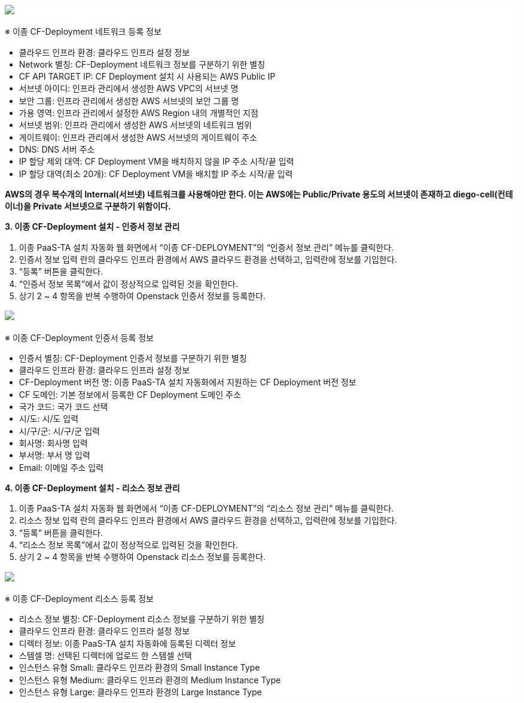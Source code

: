 ![](../../../.gitbook/assets/hb_cfdeployment_networkinfo.png)

※ 이종 CF-Deployment 네트워크 등록 정보

* 클라우드 인프라 환경: 클라우드 인프라 설정 정보
* Network 별칭: CF-Deployment 네트워크 정보를 구분하기 위한 별칭
* CF API TARGET IP: CF Deployment 설치 시 사용되는 AWS Public IP
* 서브넷 아이디: 인프라 관리에서 생성한 AWS VPC의 서브넷 명
* 보안 그룹: 인프라 관리에서 생성한 AWS 서브넷의 보안 그룹 명
* 가용 영역: 인프라 관리에서 설정한 AWS Region 내의 개별적인 지점
* 서브넷 범위: 인프라 관리에서 생성한 AWS 서브넷의 네트워크 범위
* 게이트웨이: 인프라 관리에서 생성한 AWS 서브넷의 게이트웨이 주소
* DNS: DNS 서버 주소
* IP 할당 제외 대역: CF Deployment VM을 배치하지 않을 IP 주소 시작/끝 입력
* IP 할당 대역\(최소 20개\): CF Deployment VM을 배치할 IP 주소 시작/끝 입력

**AWS의 경우 복수개의 Internal\(서브넷\) 네트워크를 사용해야만 한다. 이는 AWS에는 Public/Private 용도의 서브넷이 존재하고 diego-cell\(컨테이너\)을 Private 서브넷으로 구분하기 위함이다.**

**3. 이종 CF-Deployment 설치 - 인증서 정보 관리**

1. 이종 PaaS-TA 설치 자동화 웹 화면에서 “이종 CF-DEPLOYMENT”의 “인증서 정보 관리” 메뉴를 클릭한다.
2. 인증서 정보 입력 란의 클라우드 인프라 환경에서 AWS 클라우드 환경을 선택하고, 입력란에 정보를 기입한다.
3. “등록” 버튼을 클릭한다.
4. “인증서 정보 목록”에서 값이 정상적으로 입력된 것을 확인한다.
5. 상기 2 ~ 4 항목을 반복 수행하여 Openstack 인증서 정보를 등록한다.

![](../../../.gitbook/assets/hb_cfdeployment_authinfo.png)

※ 이종 CF-Deployment 인증서 등록 정보

* 인증서 별칭: CF-Deployment 인증서 정보를 구분하기 위한 별칭
* 클라우드 인프라 환경: 클라우드 인프라 설정 정보
* CF-Deployment 버전 명: 이종 PaaS-TA 설치 자동화에서 지원하는 CF Deployment 버전 정보
* CF 도메인: 기본 정보에서 등록한 CF Deployment 도메인 주소
* 국가 코드: 국가 코드 선택
* 시/도: 시/도 입력
* 시/구/군: 시/구/군 입력
* 회사명: 회사명 입력
* 부서명: 부서 명 입력
* Email: 이메일 주소 입력

**4. 이종 CF-Deployment 설치 - 리소스 정보 관리**

1. 이종 PaaS-TA 설치 자동화 웹 화면에서 “이종 CF-DEPLOYMENT”의 “리소스 정보 관리” 메뉴를 클릭한다.
2. 리소스 정보 입력 란의 클라우드 인프라 환경에서 AWS 클라우드 환경을 선택하고, 입력란에 정보를 기입한다.
3. “등록” 버튼을 클릭한다.
4. “리소스 정보 목록”에서 값이 정상적으로 입력된 것을 확인한다.
5. 상기 2 ~ 4 항목을 반복 수행하여 Openstack 리소스 정보를 등록한다.

![](../../../.gitbook/assets/hb_cfdeployment_resourceinfo%20%281%29.png)

※ 이종 CF-Deployment 리소스 등록 정보

* 리소스 정보 별칭: CF-Deployment 리소스 정보를 구분하기 위한 별칭
* 클라우드 인프라 환경: 클라우드 인프라 설정 정보
* 디렉터 정보: 이종 PaaS-TA 설치 자동화에 등록된 디렉터 정보
* 스템셀 명: 선택된 디렉터에 업로드 한 스템셀 선택
* 인스턴스 유형 Small: 클라우드 인프라 환경의 Small Instance Type
* 인스턴스 유형 Medium: 클라우드 인프라 환경의 Medium Instance Type
* 인스턴스 유형 Large: 클라우드 인프라 환경의 Large Instance Type
